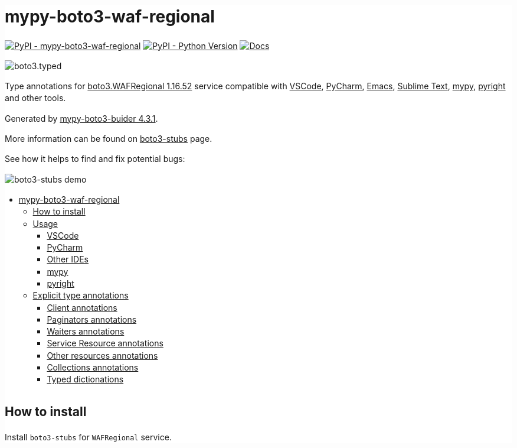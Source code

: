 # mypy-boto3-waf-regional

[![PyPI - mypy-boto3-waf-regional](https://img.shields.io/pypi/v/mypy-boto3-waf-regional.svg?color=blue)](https://pypi.org/project/mypy-boto3-waf-regional)
[![PyPI - Python Version](https://img.shields.io/pypi/pyversions/mypy-boto3-waf-regional.svg?color=blue)](https://pypi.org/project/mypy-boto3-waf-regional)
[![Docs](https://img.shields.io/readthedocs/mypy-boto3-builder.svg?color=blue)](https://mypy-boto3-builder.readthedocs.io/)

![boto3.typed](https://github.com/vemel/mypy_boto3_builder/raw/master/logo.png)

Type annotations for
[boto3.WAFRegional 1.16.52](https://boto3.amazonaws.com/v1/documentation/api/1.16.52/reference/services/waf-regional.html#WAFRegional) service
compatible with
[VSCode](https://code.visualstudio.com/),
[PyCharm](https://www.jetbrains.com/pycharm/),
[Emacs](https://www.gnu.org/software/emacs/),
[Sublime Text](https://www.sublimetext.com/),
[mypy](https://github.com/python/mypy),
[pyright](https://github.com/microsoft/pyright)
and other tools.

Generated by [mypy-boto3-buider 4.3.1](https://github.com/vemel/mypy_boto3_builder).

More information can be found on [boto3-stubs](https://pypi.org/project/boto3-stubs/) page.

See how it helps to find and fix potential bugs:

![boto3-stubs demo](https://github.com/vemel/mypy_boto3_builder/raw/master/demo.gif)

- [mypy-boto3-waf-regional](#mypy-boto3-waf-regional)
  - [How to install](#how-to-install)
  - [Usage](#usage)
    - [VSCode](#vscode)
    - [PyCharm](#pycharm)
    - [Other IDEs](#other-ides)
    - [mypy](#mypy)
    - [pyright](#pyright)
  - [Explicit type annotations](#explicit-type-annotations)
    - [Client annotations](#client-annotations)
    - [Paginators annotations](#paginators-annotations)
    - [Waiters annotations](#waiters-annotations)
    - [Service Resource annotations](#service-resource-annotations)
    - [Other resources annotations](#other-resources-annotations)
    - [Collections annotations](#collections-annotations)
    - [Typed dictionations](#typed-dictionations)

## How to install

Install `boto3-stubs` for `WAFRegional` service.
